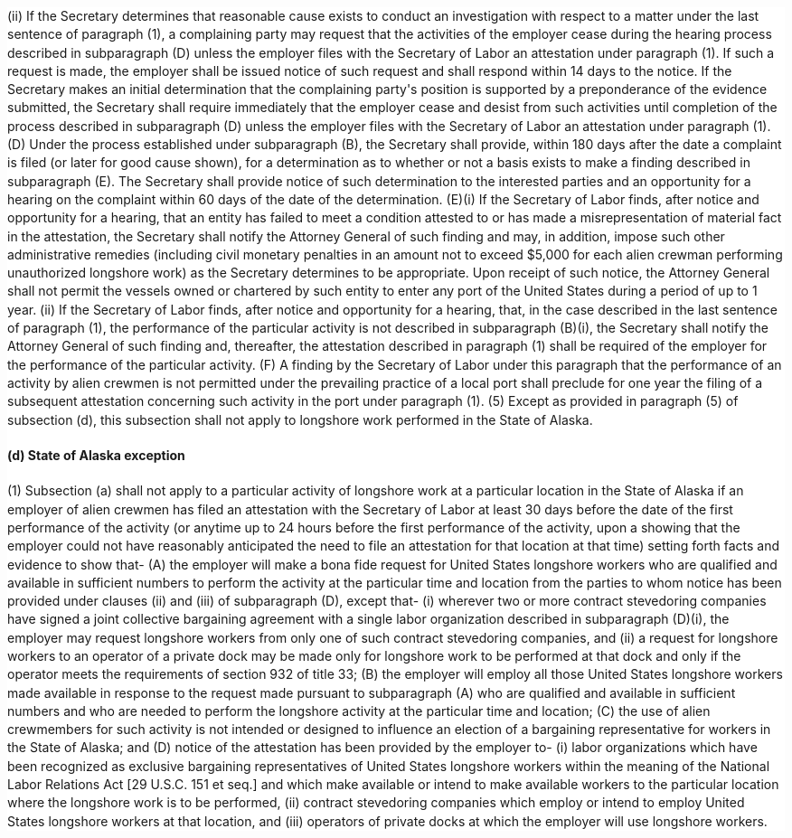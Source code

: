 (ii) If the Secretary determines that reasonable cause exists to conduct an investigation with respect to a matter under the last sentence of paragraph (1), a complaining party may request that the activities of the employer cease during the hearing process described in subparagraph (D) unless the employer files with the Secretary of Labor an attestation under paragraph (1). If such a request is made, the employer shall be issued notice of such request and shall respond within 14 days to the notice. If the Secretary makes an initial determination that the complaining party's position is supported by a preponderance of the evidence submitted, the Secretary shall require immediately that the employer cease and desist from such activities until completion of the process described in subparagraph (D) unless the employer files with the Secretary of Labor an attestation under paragraph (1).
(D) Under the process established under subparagraph (B), the Secretary shall provide, within 180 days after the date a complaint is filed (or later for good cause shown), for a determination as to whether or not a basis exists to make a finding described in subparagraph (E). The Secretary shall provide notice of such determination to the interested parties and an opportunity for a hearing on the complaint within 60 days of the date of the determination.
(E)(i) If the Secretary of Labor finds, after notice and opportunity for a hearing, that an entity has failed to meet a condition attested to or has made a misrepresentation of material fact in the attestation, the Secretary shall notify the Attorney General of such finding and may, in addition, impose such other administrative remedies (including civil monetary penalties in an amount not to exceed $5,000 for each alien crewman performing unauthorized longshore work) as the Secretary determines to be appropriate. Upon receipt of such notice, the Attorney General shall not permit the vessels owned or chartered by such entity to enter any port of the United States during a period of up to 1 year.
(ii) If the Secretary of Labor finds, after notice and opportunity for a hearing, that, in the case described in the last sentence of paragraph (1), the performance of the particular activity is not described in subparagraph (B)(i), the Secretary shall notify the Attorney General of such finding and, thereafter, the attestation described in paragraph (1) shall be required of the employer for the performance of the particular activity.
(F) A finding by the Secretary of Labor under this paragraph that the performance of an activity by alien crewmen is not permitted under the prevailing practice of a local port shall preclude for one year the filing of a subsequent attestation concerning such activity in the port under paragraph (1).
(5) Except as provided in paragraph (5) of subsection (d), this subsection shall not apply to longshore work performed in the State of Alaska.
#### (d) State of Alaska exception
(1) Subsection (a) shall not apply to a particular activity of longshore work at a particular location in the State of Alaska if an employer of alien crewmen has filed an attestation with the Secretary of Labor at least 30 days before the date of the first performance of the activity (or anytime up to 24 hours before the first performance of the activity, upon a showing that the employer could not have reasonably anticipated the need to file an attestation for that location at that time) setting forth facts and evidence to show that-
(A) the employer will make a bona fide request for United States longshore workers who are qualified and available in sufficient numbers to perform the activity at the particular time and location from the parties to whom notice has been provided under clauses (ii) and (iii) of subparagraph (D), except that-
(i) wherever two or more contract stevedoring companies have signed a joint collective bargaining agreement with a single labor organization described in subparagraph (D)(i), the employer may request longshore workers from only one of such contract stevedoring companies, and
(ii) a request for longshore workers to an operator of a private dock may be made only for longshore work to be performed at that dock and only if the operator meets the requirements of section 932 of title 33;
(B) the employer will employ all those United States longshore workers made available in response to the request made pursuant to subparagraph (A) who are qualified and available in sufficient numbers and who are needed to perform the longshore activity at the particular time and location;
(C) the use of alien crewmembers for such activity is not intended or designed to influence an election of a bargaining representative for workers in the State of Alaska; and
(D) notice of the attestation has been provided by the employer to-
(i) labor organizations which have been recognized as exclusive bargaining representatives of United States longshore workers within the meaning of the National Labor Relations Act [29 U.S.C. 151 et seq.] and which make available or intend to make available workers to the particular location where the longshore work is to be performed,
(ii) contract stevedoring companies which employ or intend to employ United States longshore workers at that location, and
(iii) operators of private docks at which the employer will use longshore workers.